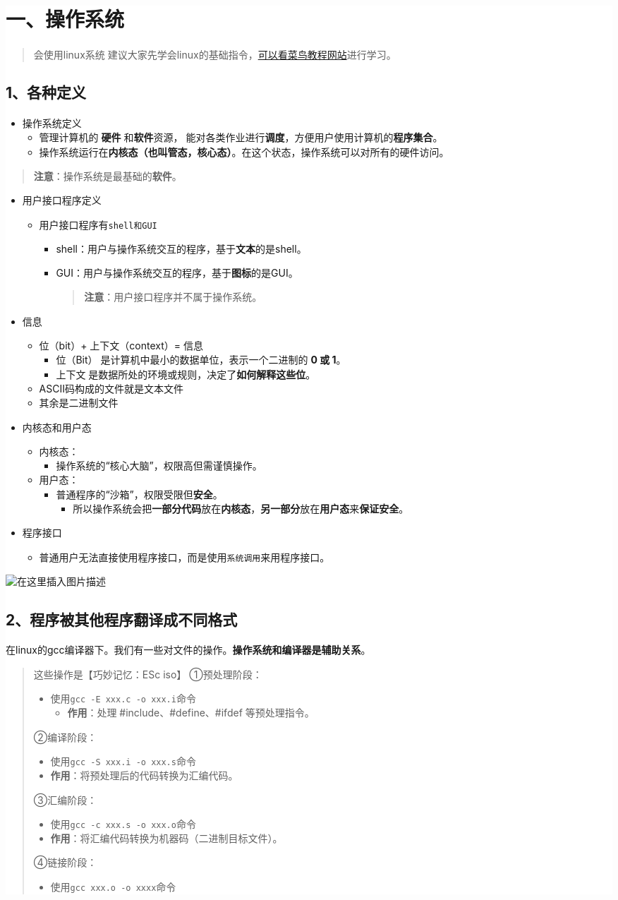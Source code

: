# 一、操作系统

> 会使用linux系统
> 建议大家先学会linux的基础指令，[可以看菜鸟教程网站](https://www.runoob.com/linux/linux-tutorial.html)进行学习。

## 1、各种定义

- 操作系统定义
  - 管理计算机的 **硬件** 和**软件**资源，  能对各类作业进行**调度**，方便用户使用计算机的**程序集合**。
  - 操作系统运行在**内核态（也叫管态，核心态）**。在这个状态，操作系统可以对所有的硬件访问。

> **注意**：操作系统是最基础的**软件**。

- 用户接口程序定义
  
  - 用户接口程序有`shell和GUI`
    
    - shell：用户与操作系统交互的程序，基于**文本**的是shell。
    
    - GUI：用户与操作系统交互的程序，基于**图标**的是GUI。
      
      > **注意**：用户接口程序并不属于操作系统。

- 信息
  
  - 位（bit）+ 上下文（context）= 信息 
    - 位（Bit） 是计算机中最小的数据单位，表示一个二进制的 **0 或 1**。
    - 上下文 是数据所处的环境或规则，决定了**如何解释这些位**。
  - ASCII码构成的文件就是文本文件
  - 其余是二进制文件

- 内核态和用户态
  
  - 内核态：
    - 操作系统的“核心大脑”，权限高但需谨慎操作。
  - 用户态：
    - 普通程序的“沙箱”，权限受限但**安全**。
      - 所以操作系统会把**一部分代码**放在**内核态**，**另一部分**放在**用户态**来**保证安全**。

- 程序接口
  
  - 普通用户无法直接使用程序接口，而是使用`系统调用`来用程序接口。

![在这里插入图片描述](https://i-blog.csdnimg.cn/direct/0098a37e975a46eb8637315683cb6928.png)

## 2、程序被其他程序翻译成不同格式

在linux的gcc编译器下。我们有一些对文件的操作。**操作系统和编译器是辅助关系**。

> 这些操作是【巧妙记忆：ESc   iso】
> ①预处理阶段：
> 
> - 使用`gcc -E xxx.c -o xxx.i`命令
>   - **作用**：处理 #include、#define、#ifdef 等预处理指令。
> 
> ②编译阶段：
> 
> - 使用`gcc -S xxx.i -o xxx.s`命令
> - **作用**：将预处理后的代码转换为汇编代码。
> 
> ③汇编阶段：
> 
> - 使用`gcc -c xxx.s -o xxx.o`命令
> - **作用**：将汇编代码转换为机器码（二进制目标文件）。
> 
> ④链接阶段：
> 
> - 使用`gcc xxx.o -o xxxx`命令